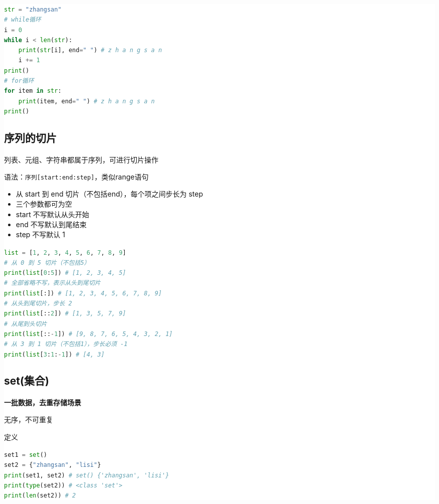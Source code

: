 ```python
str = "zhangsan"
# while循环
i = 0
while i < len(str):
    print(str[i], end=" ") # z h a n g s a n
    i += 1
print()
# for循环
for item in str:
    print(item, end=" ") # z h a n g s a n
print()
```

## 序列的切片

列表、元组、字符串都属于序列，可进行切片操作

语法：`序列[start:end:step]`，类似range语句

- 从 start 到 end 切片（不包括end），每个项之间步长为 step
- 三个参数都可为空
- start 不写默认从头开始
- end 不写默认到尾结束
- step 不写默认 1

```python
list = [1, 2, 3, 4, 5, 6, 7, 8, 9]
# 从 0 到 5 切片（不包括5）
print(list[0:5]) # [1, 2, 3, 4, 5]
# 全部省略不写，表示从头到尾切片
print(list[:]) # [1, 2, 3, 4, 5, 6, 7, 8, 9]
# 从头到尾切片，步长 2
print(list[::2]) # [1, 3, 5, 7, 9]
# 从尾到头切片
print(list[::-1]) # [9, 8, 7, 6, 5, 4, 3, 2, 1]
# 从 3 到 1 切片（不包括1），步长必须 -1
print(list[3:1:-1]) # [4, 3]
```

## set(集合)

**一批数据，去重存储场景**

无序，不可重复

定义

```python
set1 = set()
set2 = {"zhangsan", "lisi"}
print(set1, set2) # set() {'zhangsan', 'lisi'}
print(type(set2)) # <class 'set'>
print(len(set2)) # 2
```

